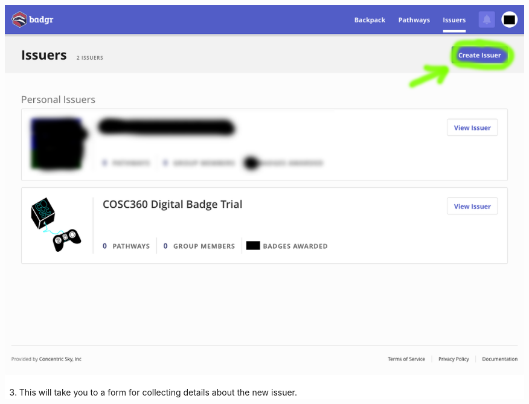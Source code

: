 ![](images/badgr-3b-issuer-list-highlight1.png)

3. This will take you to a form for collecting details about the new issuer.
